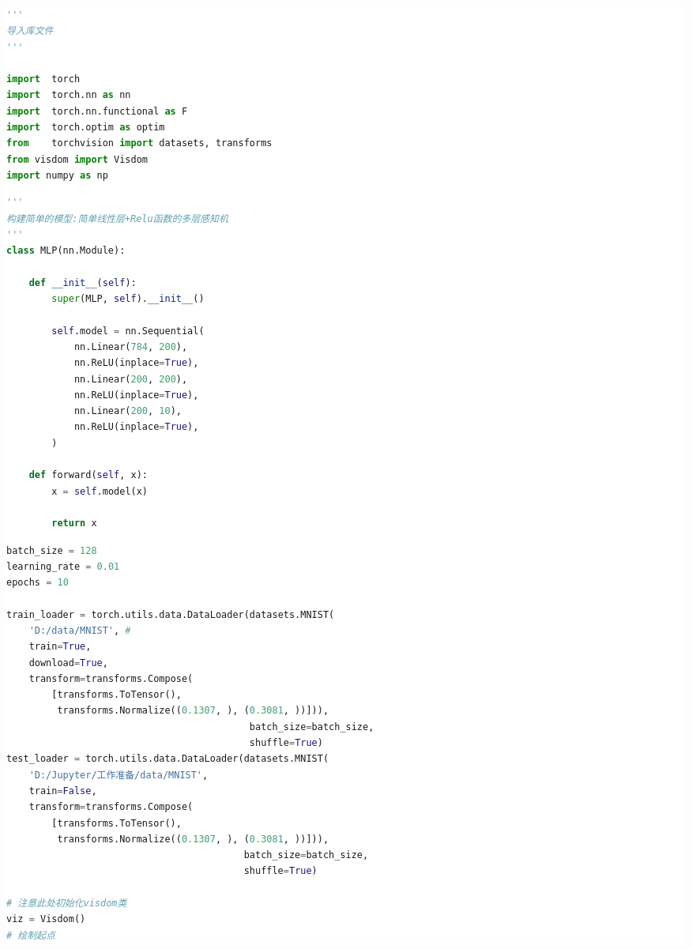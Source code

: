 
```python
'''
导入库文件
'''

import  torch
import  torch.nn as nn
import  torch.nn.functional as F
import  torch.optim as optim
from    torchvision import datasets, transforms
from visdom import Visdom
import numpy as np
```


```python
'''
构建简单的模型:简单线性层+Relu函数的多层感知机
'''
class MLP(nn.Module):

    def __init__(self):
        super(MLP, self).__init__()

        self.model = nn.Sequential(
            nn.Linear(784, 200),
            nn.ReLU(inplace=True),
            nn.Linear(200, 200),
            nn.ReLU(inplace=True),
            nn.Linear(200, 10),
            nn.ReLU(inplace=True),
        )

    def forward(self, x):
        x = self.model(x)

        return x
```


```python
batch_size = 128
learning_rate = 0.01
epochs = 10

train_loader = torch.utils.data.DataLoader(datasets.MNIST(
    'D:/data/MNIST', # 
    train=True,
    download=True,
    transform=transforms.Compose(
        [transforms.ToTensor(),
         transforms.Normalize((0.1307, ), (0.3081, ))])),
                                           batch_size=batch_size,
                                           shuffle=True)
test_loader = torch.utils.data.DataLoader(datasets.MNIST(
    'D:/Jupyter/工作准备/data/MNIST',
    train=False,
    transform=transforms.Compose(
        [transforms.ToTensor(),
         transforms.Normalize((0.1307, ), (0.3081, ))])),
                                          batch_size=batch_size,
                                          shuffle=True)

# 注意此处初始化visdom类
viz = Visdom()
# 绘制起点
```